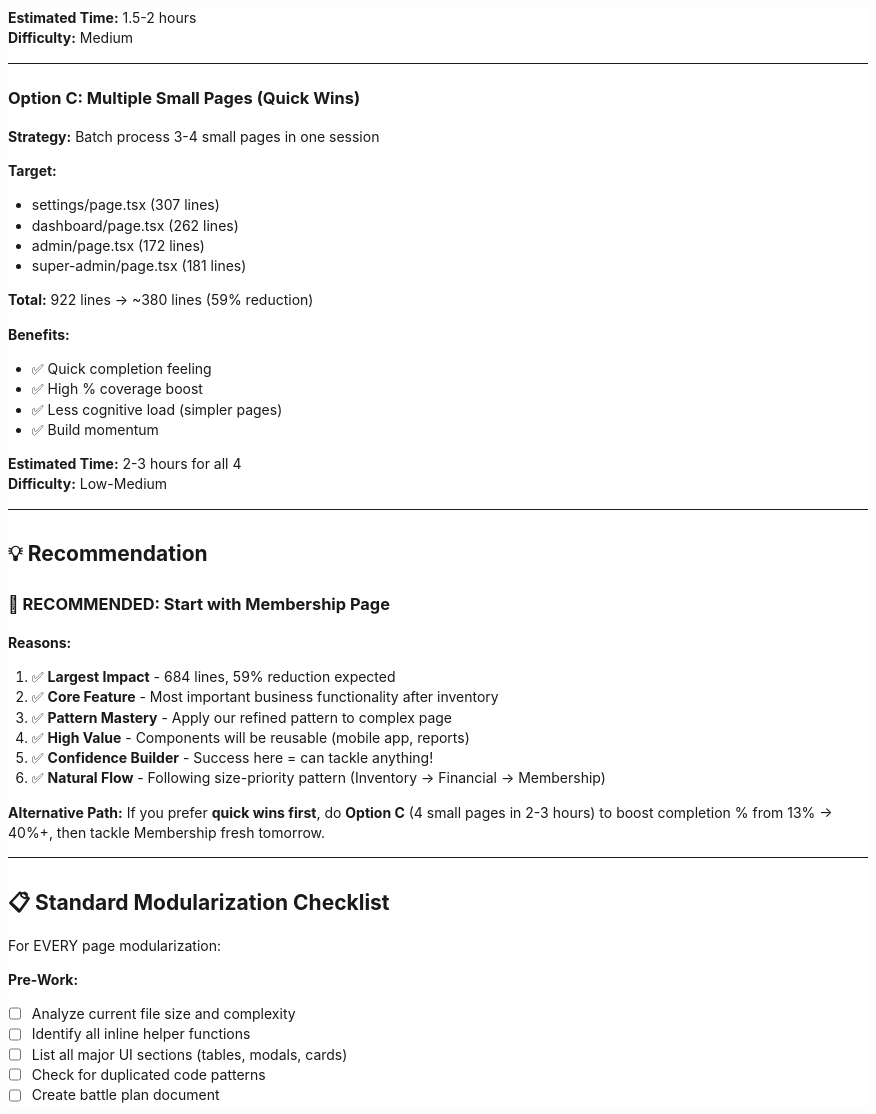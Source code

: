 **Estimated Time:** 1.5-2 hours  
**Difficulty:** Medium

---

### **Option C: Multiple Small Pages (Quick Wins)**

**Strategy:** Batch process 3-4 small pages in one session

**Target:**
- settings/page.tsx (307 lines)
- dashboard/page.tsx (262 lines)
- admin/page.tsx (172 lines)
- super-admin/page.tsx (181 lines)

**Total:** 922 lines → ~380 lines (59% reduction)

**Benefits:**
- ✅ Quick completion feeling
- ✅ High % coverage boost
- ✅ Less cognitive load (simpler pages)
- ✅ Build momentum

**Estimated Time:** 2-3 hours for all 4  
**Difficulty:** Low-Medium

---

## 💡 Recommendation

### **🎯 RECOMMENDED: Start with Membership Page**

**Reasons:**
1. ✅ **Largest Impact** - 684 lines, 59% reduction expected
2. ✅ **Core Feature** - Most important business functionality after inventory
3. ✅ **Pattern Mastery** - Apply our refined pattern to complex page
4. ✅ **High Value** - Components will be reusable (mobile app, reports)
5. ✅ **Confidence Builder** - Success here = can tackle anything!
6. ✅ **Natural Flow** - Following size-priority pattern (Inventory → Financial → Membership)

**Alternative Path:**
If you prefer **quick wins first**, do **Option C** (4 small pages in 2-3 hours) to boost completion % from 13% → 40%+, then tackle Membership fresh tomorrow.

---

## 📋 Standard Modularization Checklist

For EVERY page modularization:

**Pre-Work:**
- [ ] Analyze current file size and complexity
- [ ] Identify all inline helper functions
- [ ] List all major UI sections (tables, modals, cards)
- [ ] Check for duplicated code patterns
- [ ] Create battle plan document
